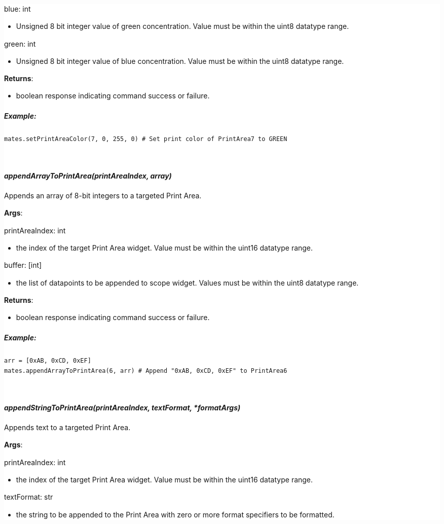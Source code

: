 blue: int

- Unsigned 8 bit integer value of green concentration. Value must be within the uint8 datatype range.

green: int

- Unsigned 8 bit integer value of blue concentration. Value must be within the uint8 datatype range.

**Returns**:

- boolean response indicating command success or failure.

##### Example: 
    mates.setPrintAreaColor(7, 0, 255, 0) # Set print color of PrintArea7 to GREEN

<br/>

#### ***appendArrayToPrintArea(printAreaIndex, array)***

Appends an array of 8-bit integers to a targeted Print Area.

**Args**:

printAreaIndex: int

- the index of the target Print Area widget.
Value must be within the uint16 datatype range.

buffer: \[int\]

- the list of datapoints to be appended to scope widget. Values must be within the uint8 datatype range.

**Returns**:

- boolean response indicating command success or failure.

##### Example: 
    arr = [0xAB, 0xCD, 0xEF]
    mates.appendArrayToPrintArea(6, arr) # Append "0xAB, 0xCD, 0xEF" to PrintArea6

<br/>

#### ***appendStringToPrintArea(printAreaIndex, textFormat, \*formatArgs)***

Appends text to a targeted Print Area.

**Args**:

printAreaIndex: int

- the index of the target Print Area widget.
Value must be within the uint16 datatype range.

textFormat: str

- the string to be appended to the Print Area
with zero or more format specifiers to be formatted.

